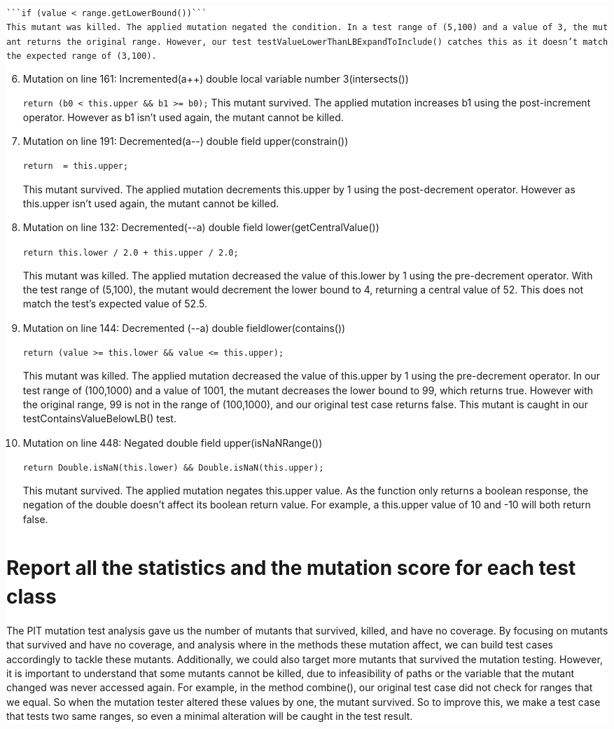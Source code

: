     ```if (value < range.getLowerBound())```
    This mutant was killed. The applied mutation negated the condition. In a test range of (5,100) and a value of 3, the mutant returns the original range. However, our test testValueLowerThanLBExpandToInclude() catches this as it doesn’t match the expected range of (3,100).

6. Mutation on line 161: Incremented(a++) double local variable number 3(intersects())
	
    ```return (b0 < this.upper && b1 >= b0);```
    This mutant survived. The applied mutation increases b1 using the post-increment operator. However as b1 isn’t used again, the mutant cannot be killed.

7. Mutation on line 191: Decremented(a--) double field upper(constrain())

    ```return  = this.upper;```

    This mutant survived. The applied mutation decrements this.upper by 1 using the post-decrement operator. However as this.upper isn’t used again, the mutant cannot be killed.

8. Mutation on line 132: Decremented(--a) double field lower(getCentralValue())


    ```return this.lower / 2.0 + this.upper / 2.0;```

    This mutant was killed. The applied mutation decreased the value of this.lower by 1 using the pre-decrement operator. With the test range of (5,100), the mutant would decrement the lower bound to 4, returning a central value of 52. This does not match the test’s expected value of 52.5.

9. Mutation on line 144: Decremented (--a) double fieldlower(contains())
    
    ```return (value >= this.lower && value <= this.upper);```

    This mutant was killed. The applied mutation decreased the value of this.upper by 1 using the pre-decrement operator. In our test range of (100,1000) and a value of 1001, the mutant decreases the lower bound to 99, which returns true. However with the original range, 99 is not in the range of (100,1000), and our original test case returns false. This mutant is caught in our testContainsValueBelowLB() test. 

10. Mutation on line 448: Negated double field upper(isNaNRange())

    ```return Double.isNaN(this.lower) && Double.isNaN(this.upper);```

    This mutant survived. The applied mutation negates this.upper value. As the function only returns a boolean response, the negation of the double doesn’t affect its boolean return value. For example, a this.upper value of 10 and -10 will both return false.


# Report all the statistics and the mutation score for each test class

The PIT mutation test analysis gave us the number of mutants that survived, killed, and have no coverage. By focusing on mutants that survived and have no coverage, and analysis where in the methods these mutation affect, we can build test cases accordingly to tackle these mutants. Additionally, we could also target more mutants that survived the mutation testing. However, it is important to understand that some mutants cannot be killed, due to infeasibility of paths or the variable that the mutant changed was never accessed again. For example, in the method combine(), our original test case did not check for ranges that we equal. So when the mutation tester altered these values by one, the mutant survived. So to improve this, we make a test case that tests two same ranges, so even a minimal alteration will be caught in the test result.
